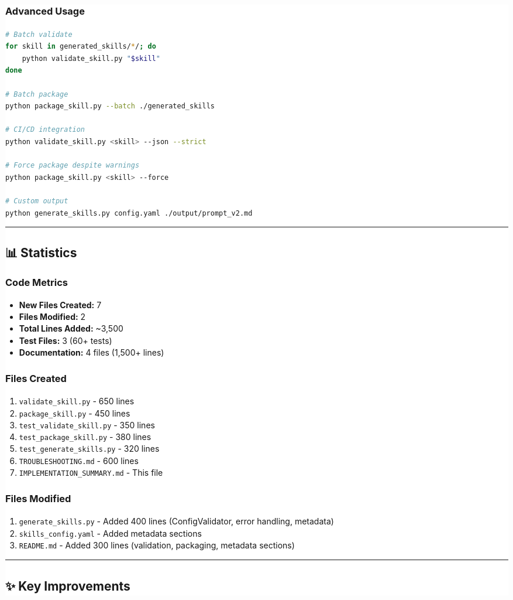 ### Advanced Usage

```bash
# Batch validate
for skill in generated_skills/*/; do
    python validate_skill.py "$skill"
done

# Batch package
python package_skill.py --batch ./generated_skills

# CI/CD integration
python validate_skill.py <skill> --json --strict

# Force package despite warnings
python package_skill.py <skill> --force

# Custom output
python generate_skills.py config.yaml ./output/prompt_v2.md
```

---

## 📊 Statistics

### Code Metrics

- **New Files Created:** 7
- **Files Modified:** 2
- **Total Lines Added:** ~3,500
- **Test Files:** 3 (60+ tests)
- **Documentation:** 4 files (1,500+ lines)

### Files Created

1. `validate_skill.py` - 650 lines
2. `package_skill.py` - 450 lines  
3. `test_validate_skill.py` - 350 lines
4. `test_package_skill.py` - 380 lines
5. `test_generate_skills.py` - 320 lines
6. `TROUBLESHOOTING.md` - 600 lines
7. `IMPLEMENTATION_SUMMARY.md` - This file

### Files Modified

1. `generate_skills.py` - Added 400 lines (ConfigValidator, error handling, metadata)
2. `skills_config.yaml` - Added metadata sections
3. `README.md` - Added 300 lines (validation, packaging, metadata sections)

---

## ✨ Key Improvements
